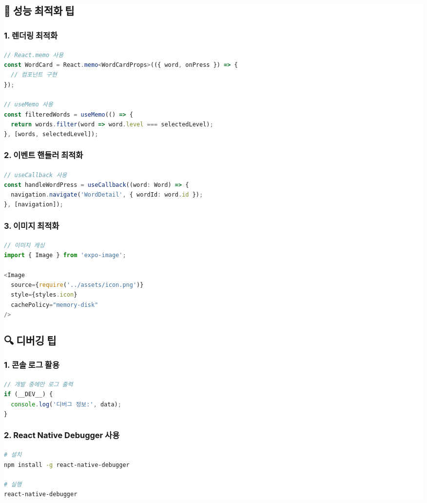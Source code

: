 ## 🚀 **성능 최적화 팁**

### 1. **렌더링 최적화**
```typescript
// React.memo 사용
const WordCard = React.memo<WordCardProps>(({ word, onPress }) => {
  // 컴포넌트 구현
});

// useMemo 사용
const filteredWords = useMemo(() => {
  return words.filter(word => word.level === selectedLevel);
}, [words, selectedLevel]);
```

### 2. **이벤트 핸들러 최적화**
```typescript
// useCallback 사용
const handleWordPress = useCallback((word: Word) => {
  navigation.navigate('WordDetail', { wordId: word.id });
}, [navigation]);
```

### 3. **이미지 최적화**
```typescript
// 이미지 캐싱
import { Image } from 'expo-image';

<Image
  source={require('../assets/icon.png')}
  style={styles.icon}
  cachePolicy="memory-disk"
/>
```

## 🔍 **디버깅 팁**

### 1. **콘솔 로그 활용**
```typescript
// 개발 중에만 로그 출력
if (__DEV__) {
  console.log('디버그 정보:', data);
}
```

### 2. **React Native Debugger 사용**
```bash
# 설치
npm install -g react-native-debugger

# 실행
react-native-debugger
```
